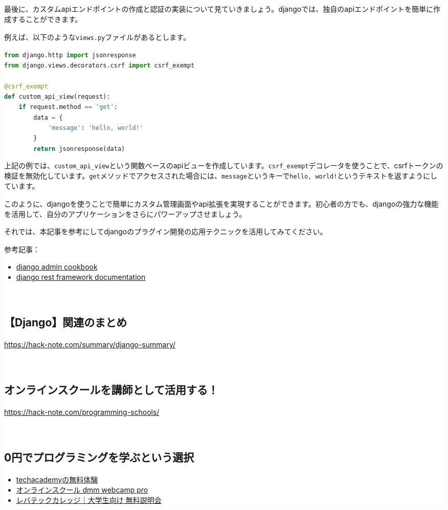 最後に、カスタムapiエンドポイントの作成と認証の実装について見ていきましょう。djangoでは、独自のapiエンドポイントを簡単に作成することができます。

例えば、以下のような`views.py`ファイルがあるとします。

```python
from django.http import jsonresponse
from django.views.decorators.csrf import csrf_exempt

@csrf_exempt
def custom_api_view(request):
    if request.method == 'get':
        data = {
            'message': 'hello, world!'
        }
        return jsonresponse(data)
```

上記の例では、`custom_api_view`という関数ベースのapiビューを作成しています。`csrf_exempt`デコレータを使うことで、csrfトークンの検証を無効化しています。`get`メソッドでアクセスされた場合には、`message`というキーで`hello, world!`というテキストを返すようにしています。

このように、djangoを使うことで簡単にカスタム管理画面やapi拡張を実現することができます。初心者の方でも、djangoの強力な機能を活用して、自分のアプリケーションをさらにパワーアップさせましょう。

それでは、本記事を参考にしてdjangoのプラグイン開発の応用テクニックを活用してみてください。

参考記事：
- [django admin cookbook](https://books.agiliq.com/projects/django-admin-cookbook/en/latest/)
- [django rest framework documentation](https://www.django-rest-framework.org/)

　

## 【Django】関連のまとめ
https://hack-note.com/summary/django-summary/

　

## オンラインスクールを講師として活用する！
https://hack-note.com/programming-schools/

　

## 0円でプログラミングを学ぶという選択
- [techacademyの無料体験](//af.moshimo.com/af/c/click?a_id=2612475&amp;p_id=1555&amp;pc_id=2816&amp;pl_id=22706&amp;url=https%3a%2f%2ftechacademy.jp%2fhtmlcss-trial%3futm_source%3dmoshimo%26utm_medium%3daffiliate%26utm_campaign%3dtextad)
- [オンラインスクール dmm webcamp pro](//af.moshimo.com/af/c/click?a_id=2612482&amp;p_id=1363&amp;pc_id=2297&amp;pl_id=39999&amp;guid=on)
- [レバテックカレッジ｜大学生向け 無料説明会](//af.moshimo.com/af/c/click?a_id=4071793&p_id=3198&pc_id=7488&pl_id=41848)

